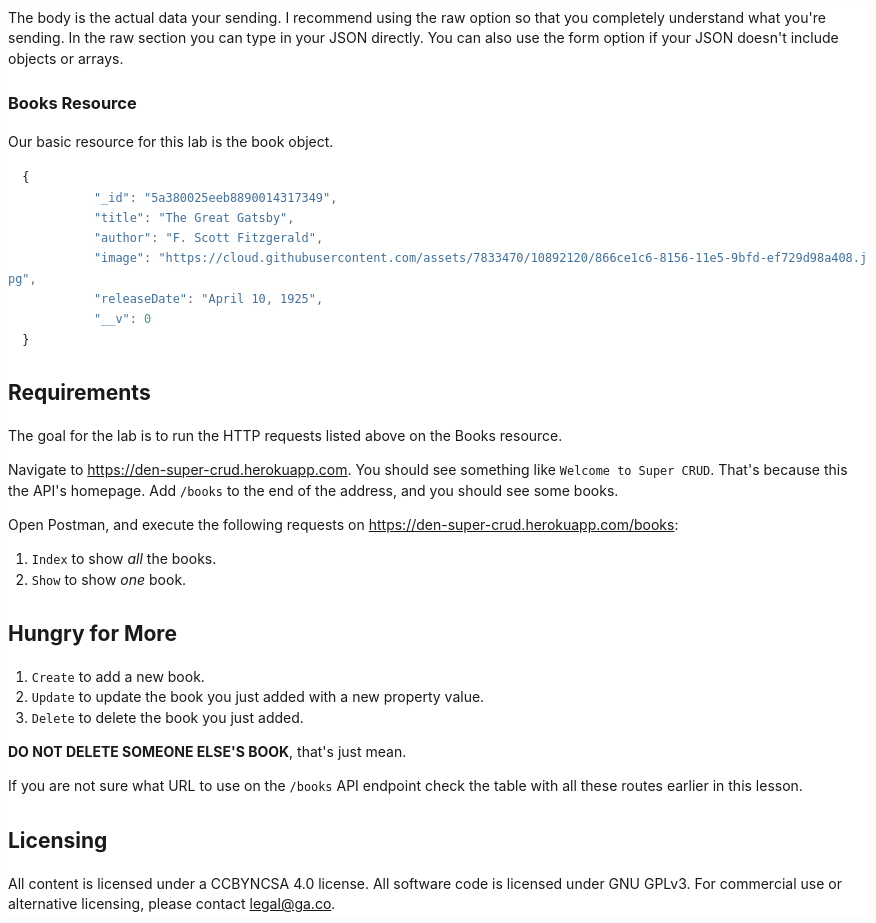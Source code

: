 The body is the actual data your sending. I recommend using the raw option so that you completely understand what you're sending. In the raw section you can type in your JSON directly. You can also use the form option if your JSON doesn't include objects or arrays.

### Books Resource
Our basic resource for this lab is the book object.

```javascript
  {
            "_id": "5a380025eeb8890014317349",
            "title": "The Great Gatsby",
            "author": "F. Scott Fitzgerald",
            "image": "https://cloud.githubusercontent.com/assets/7833470/10892120/866ce1c6-8156-11e5-9bfd-ef729d98a408.jpg",
            "releaseDate": "April 10, 1925",
            "__v": 0
  }
```








## Requirements
The goal for the lab is to run the HTTP requests listed above on the Books resource.

Navigate to https://den-super-crud.herokuapp.com.  You should see something like `Welcome to Super CRUD`.  That's because this the API's homepage.  Add `/books` to the end of the address, and you should see some books.

Open Postman, and execute the following requests on https://den-super-crud.herokuapp.com/books:

1. `Index` to show *all* the books.
2. `Show` to show *one* book.

## Hungry for More

1. `Create` to add a new book.
2. `Update` to update the book you just added with a new property value.
3. `Delete` to delete the book you just added.

**DO NOT DELETE SOMEONE ELSE'S BOOK**, that's just mean.

If you are not sure what URL to use on the `/books` API endpoint check the table with all these routes earlier in this lesson.






## Licensing
All content is licensed under a CC­BY­NC­SA 4.0 license.
All software code is licensed under GNU GPLv3. For commercial use or alternative licensing, please contact legal@ga.co.
